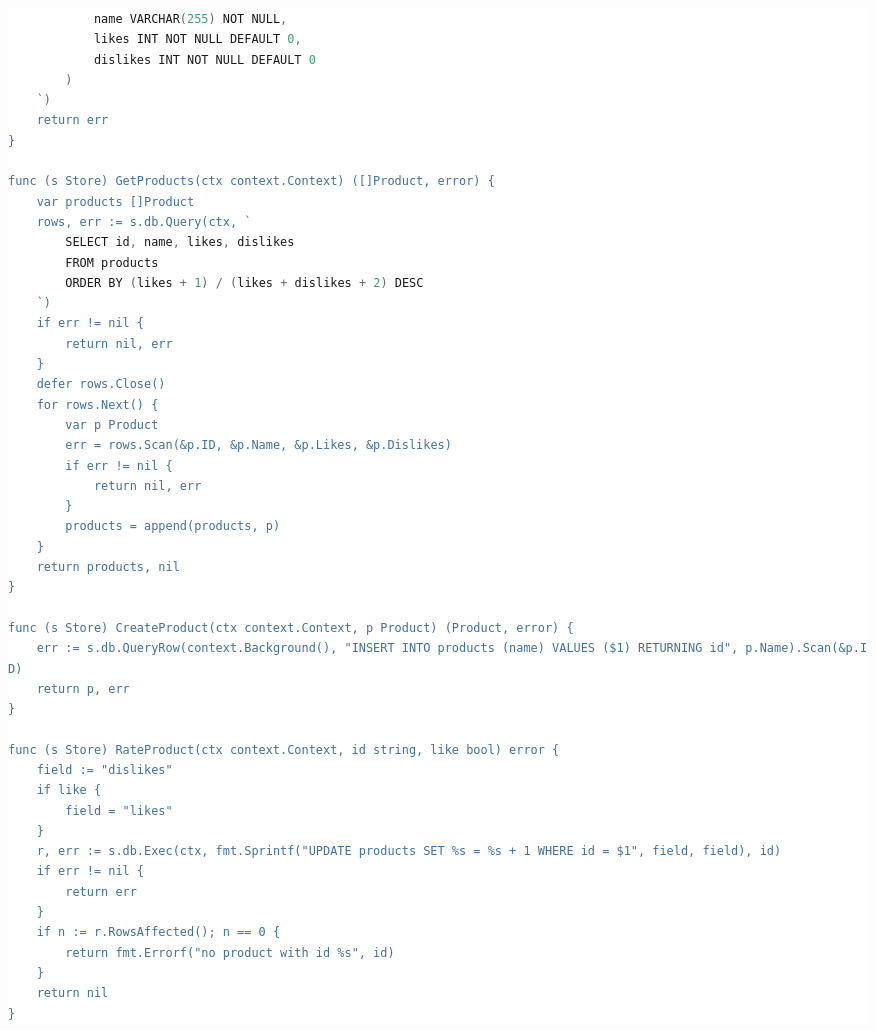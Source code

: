 ```go
			name VARCHAR(255) NOT NULL,
			likes INT NOT NULL DEFAULT 0,
			dislikes INT NOT NULL DEFAULT 0
		)
	`)
	return err
}

func (s Store) GetProducts(ctx context.Context) ([]Product, error) {
	var products []Product
	rows, err := s.db.Query(ctx, `
		SELECT id, name, likes, dislikes
		FROM products
		ORDER BY (likes + 1) / (likes + dislikes + 2) DESC
	`)
	if err != nil {
		return nil, err
	}
	defer rows.Close()
	for rows.Next() {
		var p Product
		err = rows.Scan(&p.ID, &p.Name, &p.Likes, &p.Dislikes)
		if err != nil {
			return nil, err
		}
		products = append(products, p)
	}
	return products, nil
}

func (s Store) CreateProduct(ctx context.Context, p Product) (Product, error) {
	err := s.db.QueryRow(context.Background(), "INSERT INTO products (name) VALUES ($1) RETURNING id", p.Name).Scan(&p.ID)
	return p, err
}

func (s Store) RateProduct(ctx context.Context, id string, like bool) error {
	field := "dislikes"
	if like {
		field = "likes"
	}
	r, err := s.db.Exec(ctx, fmt.Sprintf("UPDATE products SET %s = %s + 1 WHERE id = $1", field, field), id)
	if err != nil {
		return err
	}
	if n := r.RowsAffected(); n == 0 {
		return fmt.Errorf("no product with id %s", id)
	}
	return nil
}
```
